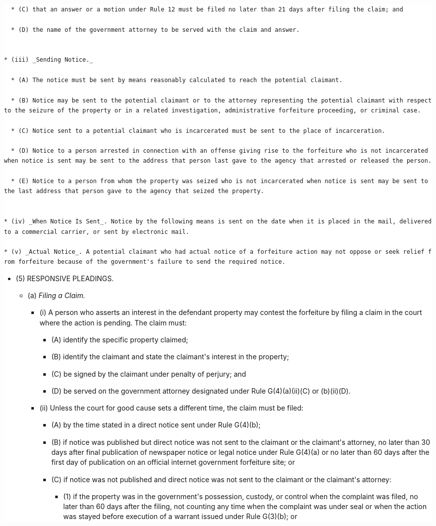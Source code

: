       * (C) that an answer or a motion under Rule 12 must be filed no later than 21 days after filing the claim; and

      * (D) the name of the government attorney to be served with the claim and answer.


    * (iii) _Sending Notice._

      * (A) The notice must be sent by means reasonably calculated to reach the potential claimant.

      * (B) Notice may be sent to the potential claimant or to the attorney representing the potential claimant with respect to the seizure of the property or in a related investigation, administrative forfeiture proceeding, or criminal case.

      * (C) Notice sent to a potential claimant who is incarcerated must be sent to the place of incarceration.

      * (D) Notice to a person arrested in connection with an offense giving rise to the forfeiture who is not incarcerated when notice is sent may be sent to the address that person last gave to the agency that arrested or released the person.

      * (E) Notice to a person from whom the property was seized who is not incarcerated when notice is sent may be sent to the last address that person gave to the agency that seized the property.


    * (iv) _When Notice Is Sent_. Notice by the following means is sent on the date when it is placed in the mail, delivered to a commercial carrier, or sent by electronic mail.

    * (v) _Actual Notice_. A potential claimant who had actual notice of a forfeiture action may not oppose or seek relief from forfeiture because of the government's failure to send the required notice.


* (5) RESPONSIVE PLEADINGS.

  * (a) _Filing a Claim._

    * (i) A person who asserts an interest in the defendant property may contest the forfeiture by filing a claim in the court where the action is pending. The claim must:

      * (A) identify the specific property claimed;

      * (B) identify the claimant and state the claimant's interest in the property;

      * (C) be signed by the claimant under penalty of perjury; and

      * (D) be served on the government attorney designated under Rule G(4)(a)(ii)(C) or (b)(ii)(D).


    * (ii) Unless the court for good cause sets a different time, the claim must be filed:

      * (A) by the time stated in a direct notice sent under Rule G(4)(b);

      * (B) if notice was published but direct notice was not sent to the claimant or the claimant's attorney, no later than 30 days after final publication of newspaper notice or legal notice under Rule G(4)(a) or no later than 60 days after the first day of publication on an official internet government forfeiture site; or

      * (C) if notice was not published and direct notice was not sent to the claimant or the claimant's attorney:

        * (1) if the property was in the government's possession, custody, or control when the complaint was filed, no later than 60 days after the filing, not counting any time when the complaint was under seal or when the action was stayed before execution of a warrant issued under Rule G(3)(b); or

